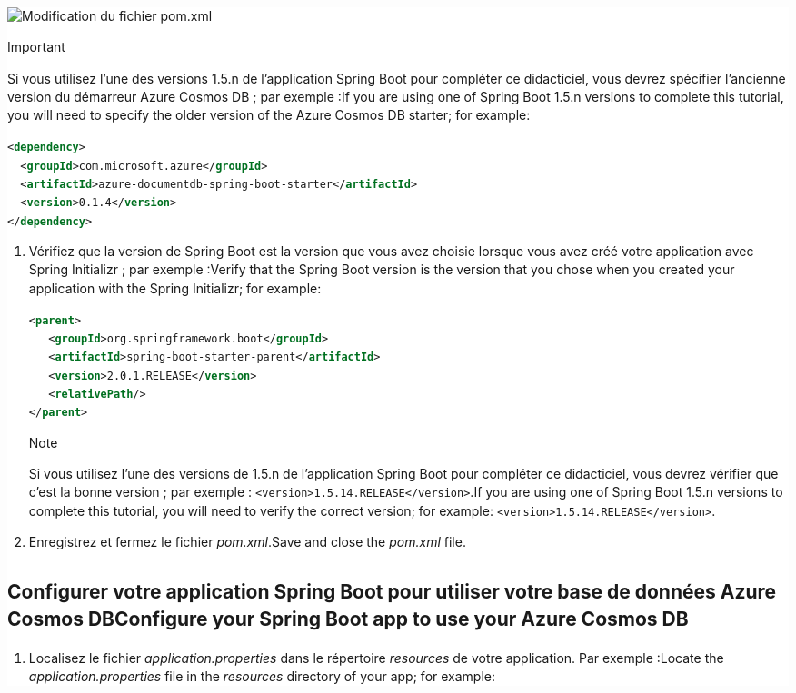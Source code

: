    ![Modification du fichier pom.xml][PM02]

   > [!IMPORTANT]
   >
   > <span data-ttu-id="588d3-150">Si vous utilisez l’une des versions 1.5.n de l’application Spring Boot pour compléter ce didacticiel, vous devrez spécifier l’ancienne version du démarreur Azure Cosmos DB ; par exemple :</span><span class="sxs-lookup"><span data-stu-id="588d3-150">If you are using one of Spring Boot 1.5.n versions to complete this tutorial, you will need to specify the older version of the Azure Cosmos DB starter; for example:</span></span>
   >
   > ```xml
   > <dependency>
   >   <groupId>com.microsoft.azure</groupId>
   >   <artifactId>azure-documentdb-spring-boot-starter</artifactId>
   >   <version>0.1.4</version>
   > </dependency>
   > ```

1. <span data-ttu-id="588d3-151">Vérifiez que la version de Spring Boot est la version que vous avez choisie lorsque vous avez créé votre application avec Spring Initializr ; par exemple :</span><span class="sxs-lookup"><span data-stu-id="588d3-151">Verify that the Spring Boot version is the version that you chose when you created your application with the Spring Initializr; for example:</span></span>

   ```xml
   <parent>
      <groupId>org.springframework.boot</groupId>
      <artifactId>spring-boot-starter-parent</artifactId>
      <version>2.0.1.RELEASE</version>
      <relativePath/>
   </parent>
   ```

   > [!NOTE]
   >
   > <span data-ttu-id="588d3-152">Si vous utilisez l’une des versions de 1.5.n de l’application Spring Boot pour compléter ce didacticiel, vous devrez vérifier que c’est la bonne version ; par exemple : `<version>1.5.14.RELEASE</version>`.</span><span class="sxs-lookup"><span data-stu-id="588d3-152">If you are using one of Spring Boot 1.5.n versions to complete this tutorial, you will need to verify the correct version; for example: `<version>1.5.14.RELEASE</version>`.</span></span>
   >

1. <span data-ttu-id="588d3-153">Enregistrez et fermez le fichier *pom.xml*.</span><span class="sxs-lookup"><span data-stu-id="588d3-153">Save and close the *pom.xml* file.</span></span>

## <a name="configure-your-spring-boot-app-to-use-your-azure-cosmos-db"></a><span data-ttu-id="588d3-154">Configurer votre application Spring Boot pour utiliser votre base de données Azure Cosmos DB</span><span class="sxs-lookup"><span data-stu-id="588d3-154">Configure your Spring Boot app to use your Azure Cosmos DB</span></span>

1. <span data-ttu-id="588d3-155">Localisez le fichier *application.properties* dans le répertoire *resources* de votre application. Par exemple :</span><span class="sxs-lookup"><span data-stu-id="588d3-155">Locate the *application.properties* file in the *resources* directory of your app; for example:</span></span>


[Documentation Azure Cosmos DB]: /azure/cosmos-db/
[Azure Cosmos DB Documentation]: /azure/cosmos-db/
[Azure pour les développeurs Java]: /java/azure/
[Azure for Java Developers]: /java/azure/
[Build a SQL API app with Java]: /azure/cosmos-db/create-sql-api-java 
[Spring Data pour l’API SQL Azure Cosmos DB]: https://azure.microsoft.com/blog/spring-data-azure-cosmos-db-nosql-data-access-on-azure/
[Spring Data for Azure Cosmos DB SQL API]: https://azure.microsoft.com/blog/spring-data-azure-cosmos-db-nosql-data-access-on-azure/
[compte Azure gratuit]: https://azure.microsoft.com/pricing/free-trial/
[free Azure account]: https://azure.microsoft.com/pricing/free-trial/
[Utilisation d’Azure DevOps et Java]: https://azure.microsoft.com/services/devops/java/
[Working with Azure DevOps and Java]: https://azure.microsoft.com/services/devops/java/
[avantages d’abonné MSDN]: https://azure.microsoft.com/pricing/member-offers/msdn-benefits-details/
[MSDN subscriber benefits]: https://azure.microsoft.com/pricing/member-offers/msdn-benefits-details/
[Spring Boot]: http://projects.spring.io/spring-boot/
[Spring Boot]: http://projects.spring.io/spring-boot/
[Spring Initializr]: https://start.spring.io/
[Spring Framework]: https://spring.io/
[AZ01]: ./media/configure-spring-boot-starter-java-app-with-cosmos-db/AZ01.png
[AZ02]: ./media/configure-spring-boot-starter-java-app-with-cosmos-db/AZ02.png
[AZ03]: ./media/configure-spring-boot-starter-java-app-with-cosmos-db/AZ03.png
[AZ04]: ./media/configure-spring-boot-starter-java-app-with-cosmos-db/AZ04.png
[AZ05]: ./media/configure-spring-boot-starter-java-app-with-cosmos-db/AZ05.png
[SI01]: ./media/configure-spring-boot-starter-java-app-with-cosmos-db/SI01.png
[SI02]: ./media/configure-spring-boot-starter-java-app-with-cosmos-db/SI02.png
[SI03]: ./media/configure-spring-boot-starter-java-app-with-cosmos-db/SI03.png
[RE01]: ./media/configure-spring-boot-starter-java-app-with-cosmos-db/RE01.png
[RE02]: ./media/configure-spring-boot-starter-java-app-with-cosmos-db/RE02.png
[PM01]: ./media/configure-spring-boot-starter-java-app-with-cosmos-db/PM01.png
[PM02]: ./media/configure-spring-boot-starter-java-app-with-cosmos-db/PM02.png
[JV01]: ./media/configure-spring-boot-starter-java-app-with-cosmos-db/JV01.png
[JV02]: ./media/configure-spring-boot-starter-java-app-with-cosmos-db/JV02.png
[JV03]: ./media/configure-spring-boot-starter-java-app-with-cosmos-db/JV03.png